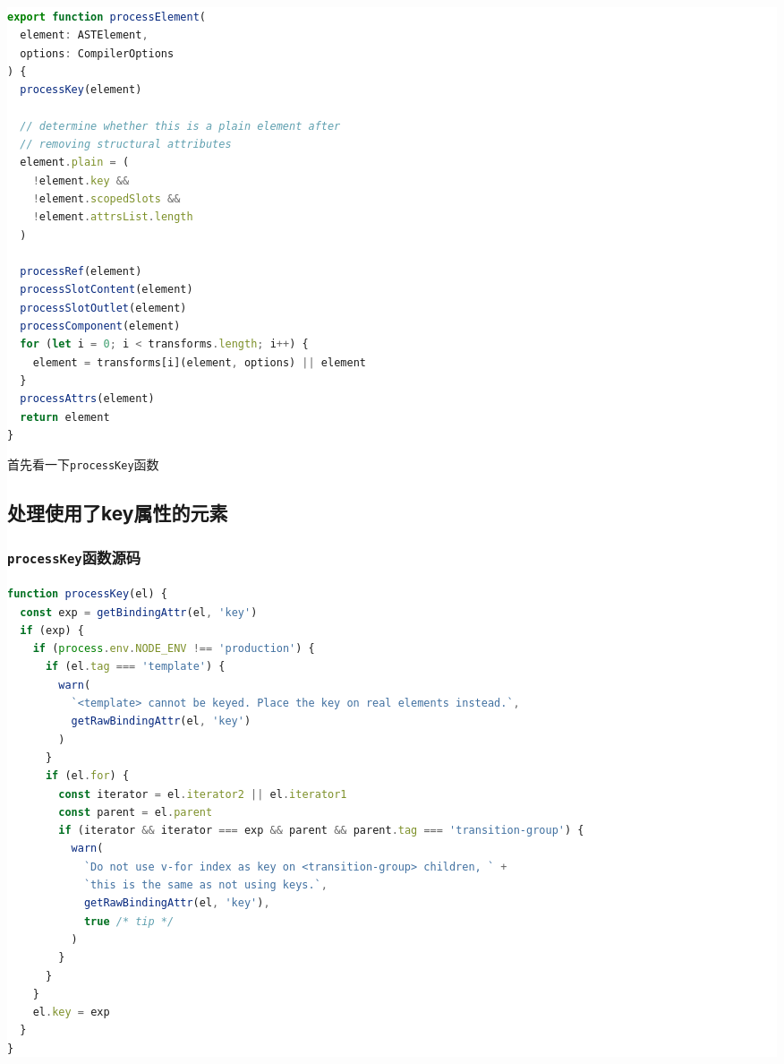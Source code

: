 ```js
export function processElement(
  element: ASTElement,
  options: CompilerOptions
) {
  processKey(element)

  // determine whether this is a plain element after
  // removing structural attributes
  element.plain = (
    !element.key &&
    !element.scopedSlots &&
    !element.attrsList.length
  )

  processRef(element)
  processSlotContent(element)
  processSlotOutlet(element)
  processComponent(element)
  for (let i = 0; i < transforms.length; i++) {
    element = transforms[i](element, options) || element
  }
  processAttrs(element)
  return element
}
```

首先看一下`processKey`函数

## 处理使用了key属性的元素

### `processKey`函数源码

```js
function processKey(el) {
  const exp = getBindingAttr(el, 'key')
  if (exp) {
    if (process.env.NODE_ENV !== 'production') {
      if (el.tag === 'template') {
        warn(
          `<template> cannot be keyed. Place the key on real elements instead.`,
          getRawBindingAttr(el, 'key')
        )
      }
      if (el.for) {
        const iterator = el.iterator2 || el.iterator1
        const parent = el.parent
        if (iterator && iterator === exp && parent && parent.tag === 'transition-group') {
          warn(
            `Do not use v-for index as key on <transition-group> children, ` +
            `this is the same as not using keys.`,
            getRawBindingAttr(el, 'key'),
            true /* tip */
          )
        }
      }
    }
    el.key = exp
  }
}
```
